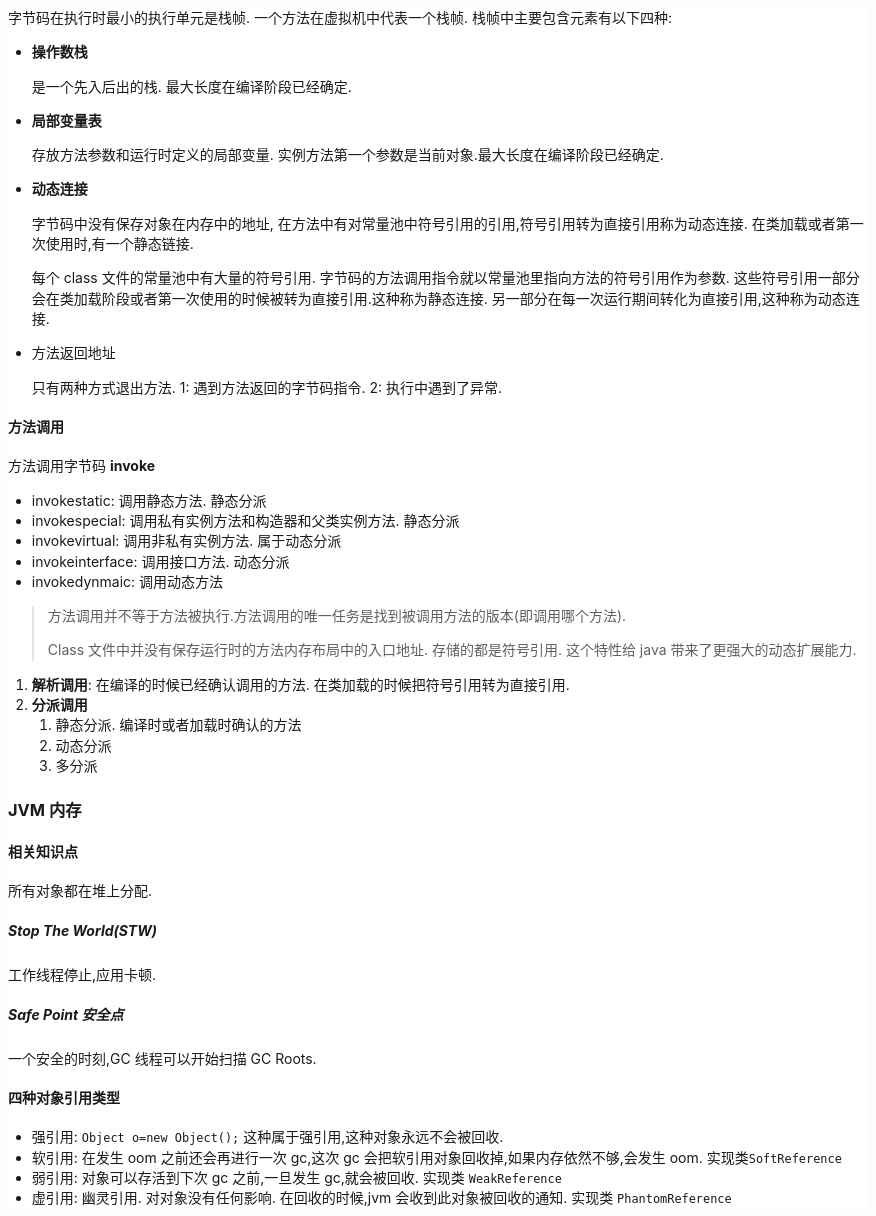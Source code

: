 字节码在执行时最小的执行单元是栈帧. 一个方法在虚拟机中代表一个栈帧. 栈帧中主要包含元素有以下四种:

- **操作数栈**

  是一个先入后出的栈. 最大长度在编译阶段已经确定.

- **局部变量表**

  存放方法参数和运行时定义的局部变量. 实例方法第一个参数是当前对象.最大长度在编译阶段已经确定.

- **动态连接**

  字节码中没有保存对象在内存中的地址, 在方法中有对常量池中符号引用的引用,符号引用转为直接引用称为动态连接. 在类加载或者第一次使用时,有一个静态链接.

  每个 class 文件的常量池中有大量的符号引用. 字节码的方法调用指令就以常量池里指向方法的符号引用作为参数. 这些符号引用一部分会在类加载阶段或者第一次使用的时候被转为直接引用.这种称为静态连接. 另一部分在每一次运行期间转化为直接引用,这种称为动态连接.

- 方法返回地址

  只有两种方式退出方法. 1: 遇到方法返回的字节码指令. 2: 执行中遇到了异常.

#### 方法调用

方法调用字节码 **invoke**

- invokestatic: 调用静态方法. 静态分派
- invokespecial: 调用私有实例方法和构造器和父类实例方法. 静态分派
- invokevirtual: 调用非私有实例方法. 属于动态分派
- invokeinterface: 调用接口方法. 动态分派
- invokedynmaic: 调用动态方法

> 方法调用并不等于方法被执行.方法调用的唯一任务是找到被调用方法的版本(即调用哪个方法).
>
> Class 文件中并没有保存运行时的方法内存布局中的入口地址. 存储的都是符号引用. 这个特性给 java 带来了更强大的动态扩展能力.

1. **解析调用**: 在编译的时候已经确认调用的方法. 在类加载的时候把符号引用转为直接引用.
2. **分派调用**
   1. 静态分派. 编译时或者加载时确认的方法
   2. 动态分派
   3. 多分派

### JVM 内存

#### 相关知识点

所有对象都在堆上分配.

##### Stop The World(STW)

工作线程停止,应用卡顿.

##### Safe Point 安全点

一个安全的时刻,GC 线程可以开始扫描 GC Roots.

#### 四种对象引用类型

- 强引用: `Object o=new Object();` 这种属于强引用,这种对象永远不会被回收.
- 软引用: 在发生 oom 之前还会再进行一次 gc,这次 gc 会把软引用对象回收掉,如果内存依然不够,会发生 oom. 实现类`SoftReference`
- 弱引用: 对象可以存活到下次 gc 之前,一旦发生 gc,就会被回收. 实现类 `WeakReference`
- 虚引用: 幽灵引用. 对对象没有任何影响. 在回收的时候,jvm 会收到此对象被回收的通知. 实现类 `PhantomReference`
